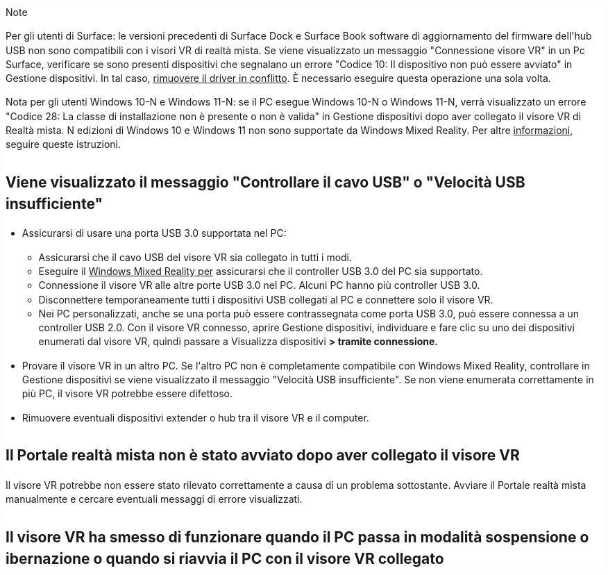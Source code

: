 > [!NOTE]
> Per gli utenti di Surface: le versioni precedenti di Surface Dock e Surface Book software di aggiornamento del firmware dell'hub USB non sono compatibili con i visori VR di realtà mista. Se viene visualizzato un messaggio "Connessione visore VR" in un Pc Surface, verificare se sono presenti dispositivi che segnalano un errore "Codice 10: Il dispositivo non può essere avviato" in Gestione dispositivi. In tal caso, [rimuovere il driver in conflitto](https://support.microsoft.com/en-us/help/4032123/kinect-sensor-is-not-recognized-on-a-surface-book). È necessario eseguire questa operazione una sola volta.

Nota per gli utenti Windows 10-N e Windows 11-N: se il PC esegue Windows 10-N o Windows 11-N, verrà visualizzato un errore "Codice 28: La classe di installazione non è presente o non è valida" in Gestione dispositivi dopo aver collegato il visore VR di Realtà mista. N edizioni di Windows 10 e Windows 11 non sono supportate da Windows Mixed Reality. Per altre [informazioni,](headset-display.md#im-getting-a-the-install-class-is-not-present-or-is-invalid-error-in-device-manager) seguire queste istruzioni.

## <a name="a-message-says-check-your-usb-cable-or-insufficient-usb-speed"></a>Viene visualizzato il messaggio "Controllare il cavo USB" o "Velocità USB insufficiente"

* Assicurarsi di usare una porta USB 3.0 supportata nel PC:

    * Assicurarsi che il cavo USB del visore VR sia collegato in tutti i modi.
    * Eseguire il [Windows Mixed Reality per](install-windows-mixed-reality.md#launch-mixed-reality-portal) assicurarsi che il controller USB 3.0 del PC sia supportato.
    * Connessione il visore VR alle altre porte USB 3.0 nel PC. Alcuni PC hanno più controller USB 3.0.
    * Disconnettere temporaneamente tutti i dispositivi USB collegati al PC e connettere solo il visore VR.
    * Nei PC personalizzati, anche se una porta può essere contrassegnata come porta USB 3.0, può essere connessa a un controller USB 2.0. Con il visore VR connesso, aprire Gestione dispositivi, individuare e fare clic su uno dei dispositivi enumerati dal visore VR, quindi passare a Visualizza dispositivi **> tramite connessione.**
* Provare il visore VR in un altro PC. Se l'altro PC non è completamente compatibile con Windows Mixed Reality, controllare in Gestione dispositivi se viene visualizzato il messaggio "Velocità USB insufficiente". Se non viene enumerata correttamente in più PC, il visore VR potrebbe essere difettoso.
* Rimuovere eventuali dispositivi extender o hub tra il visore VR e il computer.

## <a name="the-mixed-reality-portal-did-not-launch-after-i-plugged-in-my-headset"></a>Il Portale realtà mista non è stato avviato dopo aver collegato il visore VR

Il visore VR potrebbe non essere stato rilevato correttamente a causa di un problema sottostante. Avviare il Portale realtà mista manualmente e cercare eventuali messaggi di errore visualizzati.

## <a name="my-headset-stopped-working-when-my-pc-goes-into-sleep-or-hibernation-mode-or-when-restarting-my-pc-with-my-headset-attached"></a>Il visore VR ha smesso di funzionare quando il PC passa in modalità sospensione o ibernazione o quando si riavvia il PC con il visore VR collegato
